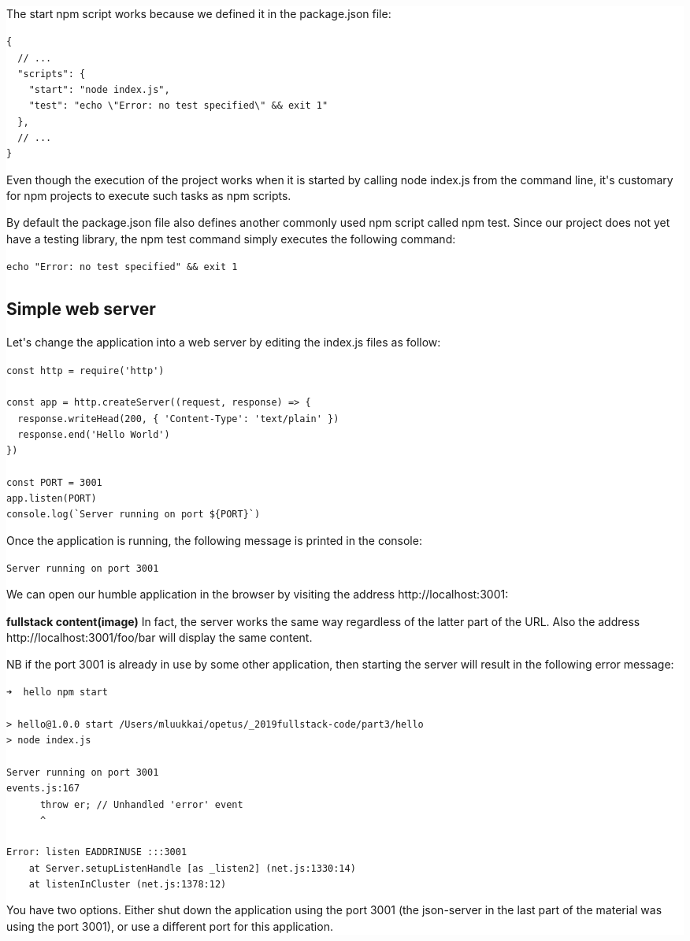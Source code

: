```
```
The start npm script works because we defined it in the package.json file:
```
{
  // ...
  "scripts": {
    "start": "node index.js",
    "test": "echo \"Error: no test specified\" && exit 1"
  },
  // ...
}
```
Even though the execution of the project works when it is started by calling node index.js from the command line, it's customary for npm projects to execute such tasks as npm scripts.

By default the package.json file also defines another commonly used npm script called npm test. Since our project does not yet have a testing library, the npm test command simply executes the following command:
```
echo "Error: no test specified" && exit 1
```
## Simple web server
Let's change the application into a web server by editing the index.js files as follow:
```
const http = require('http')

const app = http.createServer((request, response) => {
  response.writeHead(200, { 'Content-Type': 'text/plain' })
  response.end('Hello World')
})

const PORT = 3001
app.listen(PORT)
console.log(`Server running on port ${PORT}`)
```
Once the application is running, the following message is printed in the console:
```
Server running on port 3001
```
We can open our humble application in the browser by visiting the address http://localhost:3001:

**fullstack content(image)**
In fact, the server works the same way regardless of the latter part of the URL. Also the address http://localhost:3001/foo/bar will display the same content.

NB if the port 3001 is already in use by some other application, then starting the server will result in the following error message:
```
➜  hello npm start

> hello@1.0.0 start /Users/mluukkai/opetus/_2019fullstack-code/part3/hello
> node index.js

Server running on port 3001
events.js:167
      throw er; // Unhandled 'error' event
      ^

Error: listen EADDRINUSE :::3001
    at Server.setupListenHandle [as _listen2] (net.js:1330:14)
    at listenInCluster (net.js:1378:12)
```
You have two options. Either shut down the application using the port 3001 (the json-server in the last part of the material was using the port 3001), or use a different port for this application.
